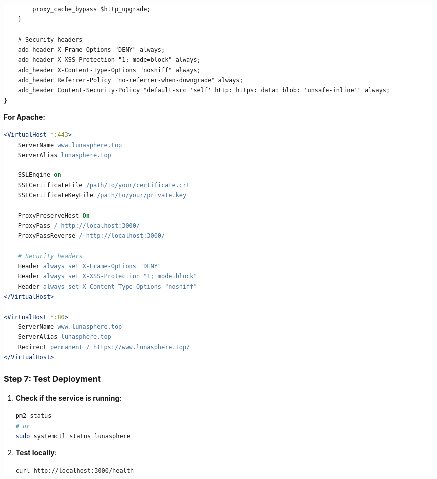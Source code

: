 ```nginx
        proxy_cache_bypass $http_upgrade;
    }

    # Security headers
    add_header X-Frame-Options "DENY" always;
    add_header X-XSS-Protection "1; mode=block" always;
    add_header X-Content-Type-Options "nosniff" always;
    add_header Referrer-Policy "no-referrer-when-downgrade" always;
    add_header Content-Security-Policy "default-src 'self' http: https: data: blob: 'unsafe-inline'" always;
}
```

**For Apache:**
```apache
<VirtualHost *:443>
    ServerName www.lunasphere.top
    ServerAlias lunasphere.top
    
    SSLEngine on
    SSLCertificateFile /path/to/your/certificate.crt
    SSLCertificateKeyFile /path/to/your/private.key
    
    ProxyPreserveHost On
    ProxyPass / http://localhost:3000/
    ProxyPassReverse / http://localhost:3000/
    
    # Security headers
    Header always set X-Frame-Options "DENY"
    Header always set X-XSS-Protection "1; mode=block"
    Header always set X-Content-Type-Options "nosniff"
</VirtualHost>

<VirtualHost *:80>
    ServerName www.lunasphere.top
    ServerAlias lunasphere.top
    Redirect permanent / https://www.lunasphere.top/
</VirtualHost>
```

### Step 7: Test Deployment

1. **Check if the service is running**:
   ```bash
   pm2 status
   # or
   sudo systemctl status lunasphere
   ```

2. **Test locally**:
   ```bash
   curl http://localhost:3000/health
   ```
